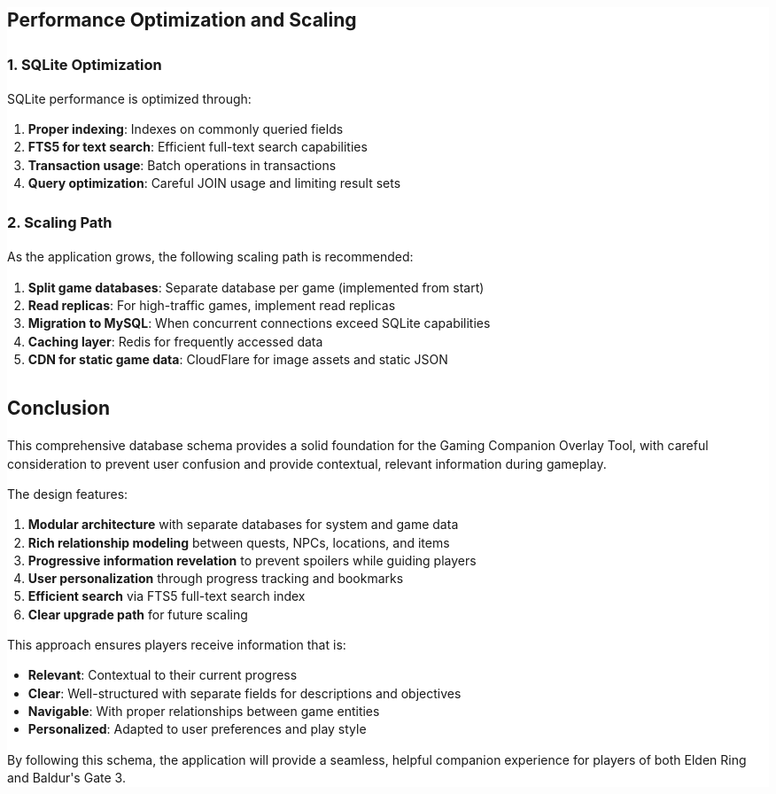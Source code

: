 ## Performance Optimization and Scaling

### 1. SQLite Optimization

SQLite performance is optimized through:

1. **Proper indexing**: Indexes on commonly queried fields
2. **FTS5 for text search**: Efficient full-text search capabilities
3. **Transaction usage**: Batch operations in transactions
4. **Query optimization**: Careful JOIN usage and limiting result sets

### 2. Scaling Path

As the application grows, the following scaling path is recommended:

1. **Split game databases**: Separate database per game (implemented from start)
2. **Read replicas**: For high-traffic games, implement read replicas
3. **Migration to MySQL**: When concurrent connections exceed SQLite capabilities
4. **Caching layer**: Redis for frequently accessed data
5. **CDN for static game data**: CloudFlare for image assets and static JSON

## Conclusion

This comprehensive database schema provides a solid foundation for the Gaming Companion Overlay Tool, with careful consideration to prevent user confusion and provide contextual, relevant information during gameplay.

The design features:

1. **Modular architecture** with separate databases for system and game data
2. **Rich relationship modeling** between quests, NPCs, locations, and items
3. **Progressive information revelation** to prevent spoilers while guiding players
4. **User personalization** through progress tracking and bookmarks
5. **Efficient search** via FTS5 full-text search index
6. **Clear upgrade path** for future scaling

This approach ensures players receive information that is:
- **Relevant**: Contextual to their current progress
- **Clear**: Well-structured with separate fields for descriptions and objectives
- **Navigable**: With proper relationships between game entities
- **Personalized**: Adapted to user preferences and play style

By following this schema, the application will provide a seamless, helpful companion experience for players of both Elden Ring and Baldur's Gate 3.